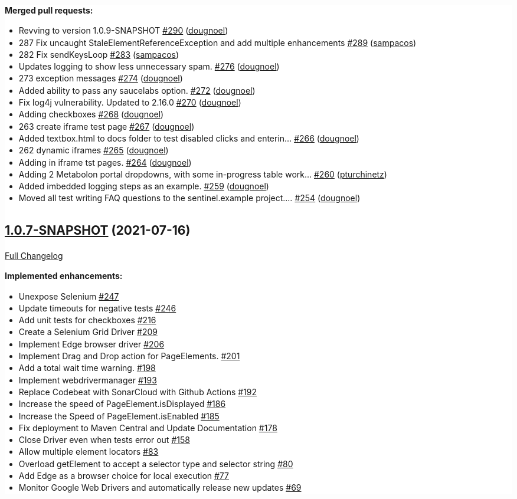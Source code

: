 **Merged pull requests:**

- Revving to version 1.0.9-SNAPSHOT [\#290](https://github.com/dougnoel/sentinel/pull/290) ([dougnoel](https://github.com/dougnoel))
- 287 Fix uncaught StaleElementReferenceException and add multiple enhancements [\#289](https://github.com/dougnoel/sentinel/pull/289) ([sampacos](https://github.com/sampacos))
- 282 Fix sendKeysLoop [\#283](https://github.com/dougnoel/sentinel/pull/283) ([sampacos](https://github.com/sampacos))
- Updates logging to show less unnecessary spam. [\#276](https://github.com/dougnoel/sentinel/pull/276) ([dougnoel](https://github.com/dougnoel))
- 273 exception messages [\#274](https://github.com/dougnoel/sentinel/pull/274) ([dougnoel](https://github.com/dougnoel))
- Added ability to pass any saucelabs option. [\#272](https://github.com/dougnoel/sentinel/pull/272) ([dougnoel](https://github.com/dougnoel))
- Fix log4j vulnerability. Updated to 2.16.0 [\#270](https://github.com/dougnoel/sentinel/pull/270) ([dougnoel](https://github.com/dougnoel))
- Adding checkboxes [\#268](https://github.com/dougnoel/sentinel/pull/268) ([dougnoel](https://github.com/dougnoel))
- 263 create iframe test page [\#267](https://github.com/dougnoel/sentinel/pull/267) ([dougnoel](https://github.com/dougnoel))
- Added textbox.html to docs folder to test disabled clicks and enterin… [\#266](https://github.com/dougnoel/sentinel/pull/266) ([dougnoel](https://github.com/dougnoel))
- 262 dynamic iframes [\#265](https://github.com/dougnoel/sentinel/pull/265) ([dougnoel](https://github.com/dougnoel))
- Adding in iframe tst pages. [\#264](https://github.com/dougnoel/sentinel/pull/264) ([dougnoel](https://github.com/dougnoel))
- Adding 2 Metabolon portal dropdowns, with some in-progress table work… [\#260](https://github.com/dougnoel/sentinel/pull/260) ([pturchinetz](https://github.com/pturchinetz))
- Added imbedded logging steps as an example. [\#259](https://github.com/dougnoel/sentinel/pull/259) ([dougnoel](https://github.com/dougnoel))
- Moved all test writing FAQ questions to the sentinel.example project.… [\#254](https://github.com/dougnoel/sentinel/pull/254) ([dougnoel](https://github.com/dougnoel))

## [1.0.7-SNAPSHOT](https://github.com/dougnoel/sentinel/tree/1.0.7-SNAPSHOT) (2021-07-16)

[Full Changelog](https://github.com/dougnoel/sentinel/compare/1.0.5...1.0.7-SNAPSHOT)

**Implemented enhancements:**

- Unexpose Selenium [\#247](https://github.com/dougnoel/sentinel/issues/247)
- Update timeouts for negative tests [\#246](https://github.com/dougnoel/sentinel/issues/246)
- Add unit tests for checkboxes [\#216](https://github.com/dougnoel/sentinel/issues/216)
- Create a Selenium Grid Driver [\#209](https://github.com/dougnoel/sentinel/issues/209)
- Implement Edge browser driver [\#206](https://github.com/dougnoel/sentinel/issues/206)
- Implement Drag and Drop action for PageElements. [\#201](https://github.com/dougnoel/sentinel/issues/201)
- Add a total wait time warning. [\#198](https://github.com/dougnoel/sentinel/issues/198)
- Implement webdrivermanager [\#193](https://github.com/dougnoel/sentinel/issues/193)
- Replace Codebeat with SonarCloud with Github Actions [\#192](https://github.com/dougnoel/sentinel/issues/192)
- Increase the speed of PageElement.isDisplayed [\#186](https://github.com/dougnoel/sentinel/issues/186)
- Increase the Speed of PageElement.isEnabled [\#185](https://github.com/dougnoel/sentinel/issues/185)
- Fix deployment to Maven Central and Update Documentation [\#178](https://github.com/dougnoel/sentinel/issues/178)
- Close Driver even when tests error out [\#158](https://github.com/dougnoel/sentinel/issues/158)
- Allow multiple element locators [\#83](https://github.com/dougnoel/sentinel/issues/83)
- Overload getElement to accept a selector type and selector string [\#80](https://github.com/dougnoel/sentinel/issues/80)
- Add Edge as a browser choice for local execution [\#77](https://github.com/dougnoel/sentinel/issues/77)
- Monitor Google Web Drivers and automatically release new updates [\#69](https://github.com/dougnoel/sentinel/issues/69)